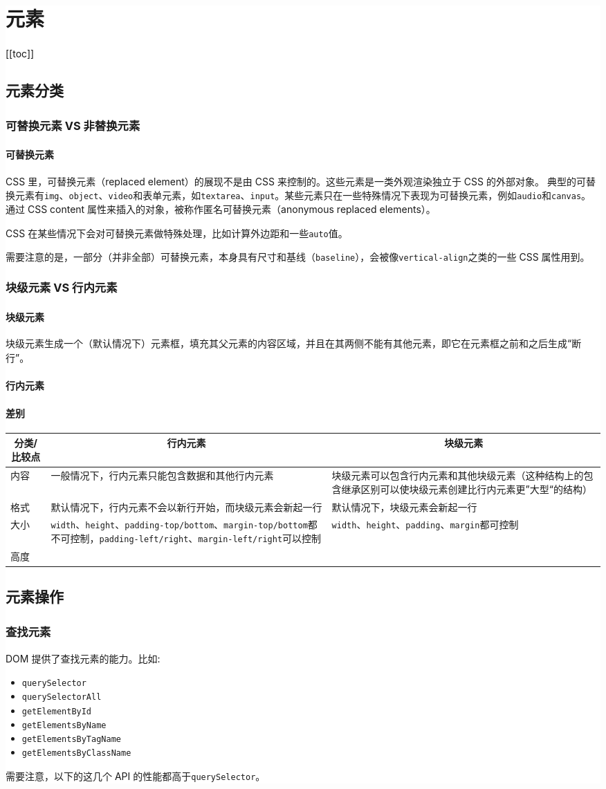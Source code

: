 # 元素

[[toc]]

## 元素分类

### 可替换元素 VS 非替换元素

#### 可替换元素

CSS 里，可替换元素（replaced element）的展现不是由 CSS 来控制的。这些元素是一类外观渲染独立于 CSS 的外部对象。 典型的可替换元素有`img`、`object`、`video`和表单元素，如`textarea`、`input`。某些元素只在一些特殊情况下表现为可替换元素，例如`audio`和`canvas`。 通过 CSS content 属性来插入的对象，被称作匿名可替换元素（anonymous replaced elements）。

CSS 在某些情况下会对可替换元素做特殊处理，比如计算外边距和一些`auto`值。

需要注意的是，一部分（并非全部）可替换元素，本身具有尺寸和基线（`baseline`），会被像`vertical-align`之类的一些 CSS 属性用到。

### 块级元素 VS 行内元素

#### 块级元素

块级元素生成一个（默认情况下）元素框，填充其父元素的内容区域，并且在其两侧不能有其他元素，即它在元素框之前和之后生成“断行”。

#### 行内元素

#### 差别

| 分类/比较点 | 行内元素                                                                                                                  | 块级元素                                                                                                     |
| ----------- | ------------------------------------------------------------------------------------------------------------------------- | ------------------------------------------------------------------------------------------------------------ |
| 内容        | 一般情况下，行内元素只能包含数据和其他行内元素                                                                            | 块级元素可以包含行内元素和其他块级元素（这种结构上的包含继承区别可以使块级元素创建比行内元素更”大型“的结构） |
| 格式        | 默认情况下，行内元素不会以新行开始，而块级元素会新起一行                                                                  | 默认情况下，块级元素会新起一行                                                                               |
| 大小        | `width`、`height`、`padding-top/bottom`、`margin-top/bottom`都不可控制，`padding-left/right`、`margin-left/right`可以控制 | `width`、`height`、`padding`、`margin`都可控制                                                               |
| 高度        |                                                                                                                           |

## 元素操作

### 查找元素

DOM 提供了查找元素的能力。比如:

- `querySelector`
- `querySelectorAll`
- `getElementById`
- `getElementsByName`
- `getElementsByTagName`
- `getElementsByClassName`

需要注意，以下的这几个 API 的性能都高于`querySelector`。
